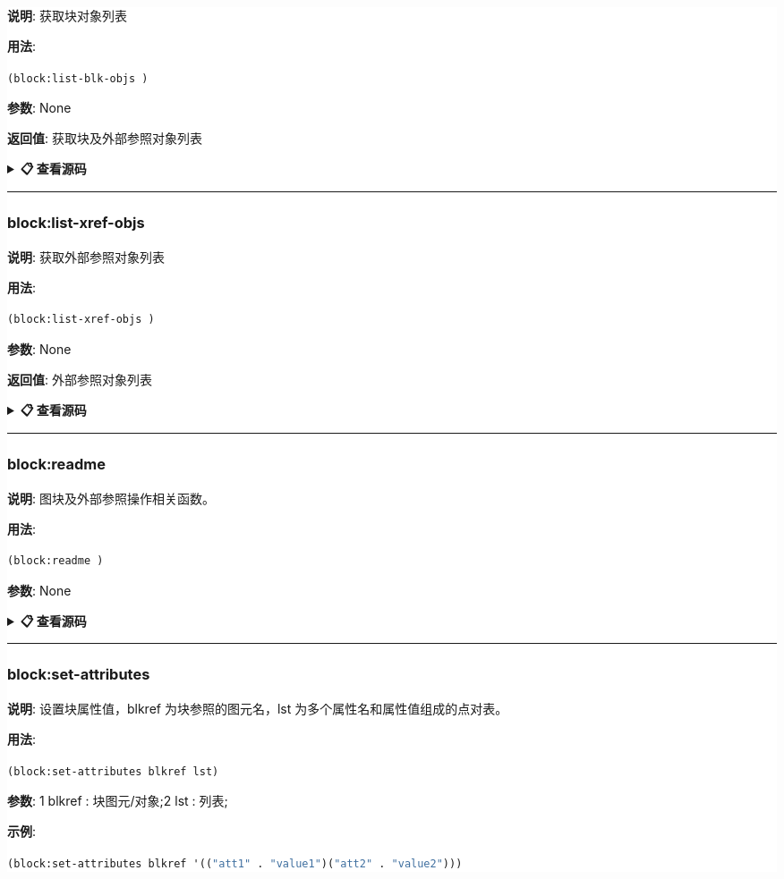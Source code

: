**说明**: 获取块对象列表

**用法**:
```lisp
(block:list-blk-objs )
```

**参数**: None

**返回值**: 获取块及外部参照对象列表

<details><summary><strong>📋 查看源码</strong></summary></details>

---

### block:list-xref-objs

**说明**: 获取外部参照对象列表

**用法**:
```lisp
(block:list-xref-objs )
```

**参数**: None

**返回值**: 外部参照对象列表

<details><summary><strong>📋 查看源码</strong></summary></details>

---

### block:readme

**说明**: 图块及外部参照操作相关函数。

**用法**:
```lisp
(block:readme )
```

**参数**: None

<details><summary><strong>📋 查看源码</strong></summary></details>

---

### block:set-attributes

**说明**: 设置块属性值，blkref 为块参照的图元名，lst 为多个属性名和属性值组成的点对表。

**用法**:
```lisp
(block:set-attributes blkref lst)
```

**参数**: 1 blkref  : 块图元/对象;2 lst  : 列表;

**示例**:
```lisp
(block:set-attributes blkref '(("att1" . "value1")("att2" . "value2")))
```
